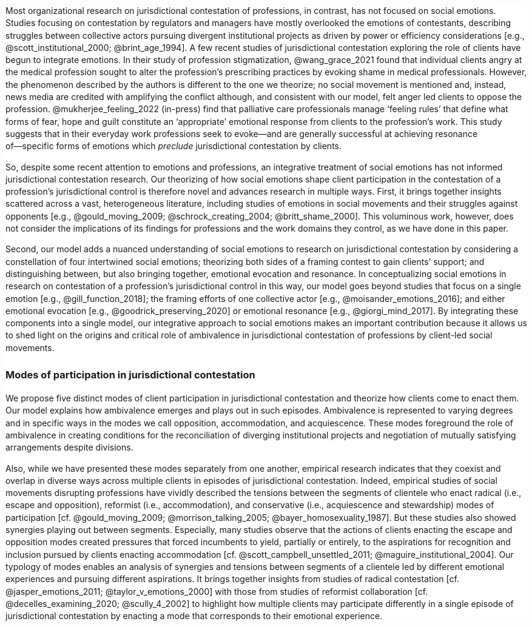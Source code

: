 Most organizational research on jurisdictional contestation of professions, in contrast, has not focused on social emotions. Studies focusing on contestation by regulators and managers have mostly overlooked the emotions of contestants, describing struggles between collective actors pursuing divergent institutional projects as driven by power or efficiency considerations [e.g., @scott_institutional_2000; @brint_age_1994]. A few recent studies of jurisdictional contestation exploring the role of clients have begun to integrate emotions. In their study of profession stigmatization, @wang_grace_2021 found that individual clients angry at the medical profession sought to alter the profession’s prescribing practices by evoking shame in medical professionals. However, the phenomenon described by the authors is different to the one we theorize; no social movement is mentioned and, instead, news media are credited with amplifying the conflict although, and consistent with our model, felt anger led clients to oppose the profession. @mukherjee_feeling_2022 (in-press) find that palliative care professionals manage ‘feeling rules’ that define what forms of fear, hope and guilt constitute an ‘appropriate’ emotional response from clients to the profession’s work. This study suggests that in their everyday work professions seek to evoke―and are generally successful at achieving resonance of―specific forms of emotions which *preclude* jurisdictional contestation by clients. 

So, despite some recent attention to emotions and professions, an integrative treatment of social emotions has not informed jurisdictional contestation research. Our theorizing of how social emotions shape client participation in the contestation of a profession’s jurisdictional control is therefore novel and advances research in multiple ways. First, it brings together insights scattered across a vast, heterogeneous literature, including studies of emotions in social movements and their struggles against opponents [e.g., @gould_moving_2009; @schrock_creating_2004; @britt_shame_2000]. This voluminous work, however, does not consider the implications of its findings for professions and the work domains they control, as we have done in this paper. 

Second, our model adds a nuanced understanding of social emotions to research on jurisdictional contestation by considering a constellation of four intertwined social emotions; theorizing both sides of a framing contest to gain clients’ support; and distinguishing between, but also bringing together, emotional evocation and resonance. In conceptualizing social emotions in research on contestation of a profession’s jurisdictional control in this way, our model goes beyond studies that focus on a single emotion [e.g., @gill_function_2018]; the framing efforts of one collective actor [e.g., @moisander_emotions_2016]; and either emotional evocation [e.g., @goodrick_preserving_2020] or emotional resonance [e.g., @giorgi_mind_2017]. By integrating these components into a single model, our integrative approach to social emotions makes an important contribution because it allows us to shed light on the origins and critical role of ambivalence in jurisdictional contestation of professions by client-led social movements.  

### Modes of participation in jurisdictional contestation 

We propose five distinct modes of client participation in jurisdictional contestation and theorize how clients come to enact them. Our model explains how ambivalence emerges and plays out in such episodes. Ambivalence is represented to varying degrees and in specific ways in the modes we call opposition, accommodation, and acquiescence. These modes foreground the role of ambivalence in creating conditions for the reconciliation of diverging institutional projects and negotiation of mutually satisfying arrangements despite divisions.  

Also, while we have presented these modes separately from one another, empirical research indicates that they coexist and overlap in diverse ways across multiple clients in episodes of jurisdictional contestation. Indeed, empirical studies of social movements disrupting professions have vividly described the tensions between the segments of clientele who enact radical (i.e., escape and opposition), reformist (i.e., accommodation), and conservative (i.e., acquiescence and stewardship) modes of participation [cf. @gould_moving_2009; @morrison_talking_2005; @bayer_homosexuality_1987]. But these studies also showed synergies playing out between segments. Especially, many studies observe that the actions of clients enacting the escape and opposition modes created pressures that forced incumbents to yield, partially or entirely, to the aspirations for recognition and inclusion pursued by clients enacting accommodation [cf. @scott_campbell_unsettled_2011; @maguire_institutional_2004]. Our typology of modes enables an analysis of synergies and tensions between segments of a clientele led by different emotional experiences and pursuing different aspirations. It brings together insights from studies of radical contestation [cf. @jasper_emotions_2011; @taylor_v_emotions_2000] with those from studies of reformist collaboration [cf. @decelles_examining_2020; @scully_4_2002] to highlight how multiple clients may participate differently in a single episode of jurisdictional contestation by enacting a mode that corresponds to their emotional experience. 

